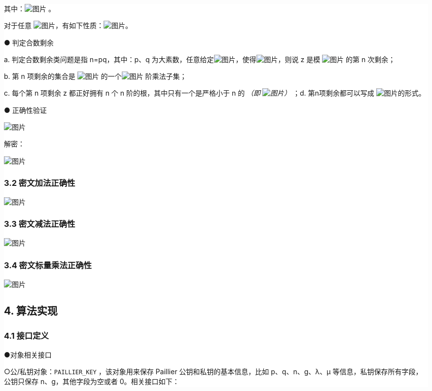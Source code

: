 其中：![图片](https://p3-juejin.byteimg.com/tos-cn-i-k3u1fbpfcp/988de58622824a4a96cd5aa228c999da~tplv-k3u1fbpfcp-zoom-1.image) 。

对于任意 ![图片](https://p3-juejin.byteimg.com/tos-cn-i-k3u1fbpfcp/80065bd570894dd383d701d75900c2a2~tplv-k3u1fbpfcp-zoom-1.image)，有如下性质：![图片](https://p3-juejin.byteimg.com/tos-cn-i-k3u1fbpfcp/06086c7556254edc8dcec53ddf8fa708~tplv-k3u1fbpfcp-zoom-1.image)。

● 判定合数剩余

a. 判定合数剩余类问题是指 n=pq，其中：p、q 为大素数，任意给定![图片](https://p3-juejin.byteimg.com/tos-cn-i-k3u1fbpfcp/f081d977f02d41abb998de45ecdd9669~tplv-k3u1fbpfcp-zoom-1.image)，使得![图片](https://p3-juejin.byteimg.com/tos-cn-i-k3u1fbpfcp/6ac962b287374a31973bcc21377ffd28~tplv-k3u1fbpfcp-zoom-1.image)，则说 z 是模 ![图片](https://p3-juejin.byteimg.com/tos-cn-i-k3u1fbpfcp/eaf0b92eb52d43eeb4a10452d976d512~tplv-k3u1fbpfcp-zoom-1.image) 的第 n 次剩余；

b. 第 n 项剩余的集合是 ![图片](https://p3-juejin.byteimg.com/tos-cn-i-k3u1fbpfcp/58eb549438fa4b2e8cdf6c64a9213573~tplv-k3u1fbpfcp-zoom-1.image) 的一个![图片](https://p3-juejin.byteimg.com/tos-cn-i-k3u1fbpfcp/c98a8b7da91b4896a847bc47ce764f27~tplv-k3u1fbpfcp-zoom-1.image) 阶乘法子集；

c. 每个第 n 项剩余 z 都正好拥有 n 个 n 阶的根，其中只有一个是严格小于 n 的 *（即* *![图片](https://p3-juejin.byteimg.com/tos-cn-i-k3u1fbpfcp/64c4fe9b60724de08b88d3f87e2a0801~tplv-k3u1fbpfcp-zoom-1.image)）* ；d. 第n项剩余都可以写成 ![图片](https://p3-juejin.byteimg.com/tos-cn-i-k3u1fbpfcp/dd33d4d3618c42af8911b045e084bd1e~tplv-k3u1fbpfcp-zoom-1.image)的形式。  

● 正确性验证  

![图片](https://p3-juejin.byteimg.com/tos-cn-i-k3u1fbpfcp/4e7804e3acc743efa8d83938f78d6a5b~tplv-k3u1fbpfcp-zoom-1.image)

解密：

![图片](https://p3-juejin.byteimg.com/tos-cn-i-k3u1fbpfcp/2a3eea67392c4b5e8abc92a005d5d63e~tplv-k3u1fbpfcp-zoom-1.image)

### 3.2 密文加法正确性

![图片](https://p3-juejin.byteimg.com/tos-cn-i-k3u1fbpfcp/724c291a9a5a49539c96bca3f7476c16~tplv-k3u1fbpfcp-zoom-1.image)

### 3.3 密文减法正确性

![图片](https://p3-juejin.byteimg.com/tos-cn-i-k3u1fbpfcp/8fa8b9e30c564f36871b3e93e9d251a2~tplv-k3u1fbpfcp-zoom-1.image)

### 3.4 密文标量乘法正确性

![图片](https://p3-juejin.byteimg.com/tos-cn-i-k3u1fbpfcp/18879070038d471585e90c071e7de2e4~tplv-k3u1fbpfcp-zoom-1.image)

## 4. 算法实现

### 4.1 接口定义

●对象相关接口 

○公/私钥对象：`PAILLIER_KEY` ，该对象用来保存 Paillier 公钥和私钥的基本信息，比如 p、q、n、g、λ、μ 等信息，私钥保存所有字段，公钥只保存 n、g，其他字段为空或者 0。相关接口如下：

